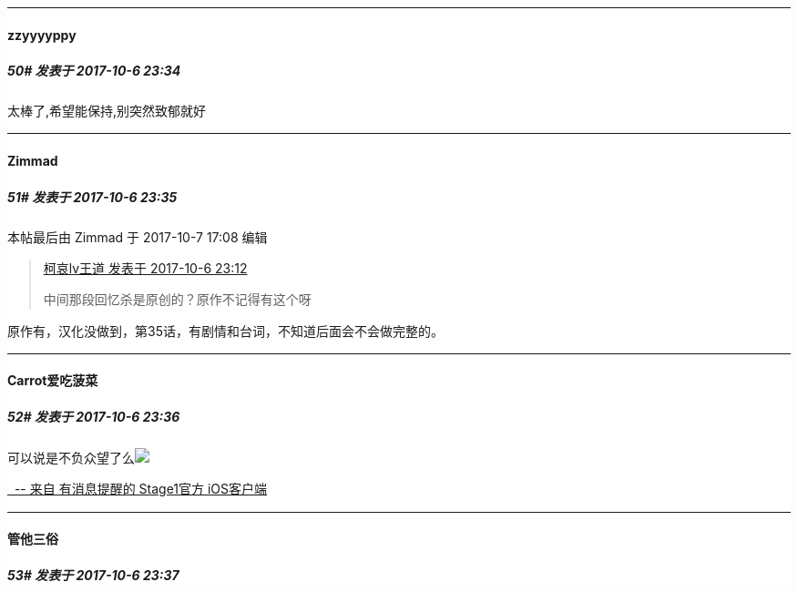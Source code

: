 





-----

####  zzyyyyppy  
##### 50#       发表于 2017-10-6 23:34




太棒了,希望能保持,别突然致郁就好







-----

####  Zimmad  
##### 51#       发表于 2017-10-6 23:35



 本帖最后由 Zimmad 于 2017-10-7 17:08 编辑 
<blockquote><a href="httphttps://bbs.saraba1st.com/2b/forum.php?mod=redirect&amp;goto=findpost&amp;pid=37411158&amp;ptid=1549678" target="_blank">柯哀lv王道 发表于 2017-10-6 23:12</a>

中间那段回忆杀是原创的？原作不记得有这个呀</blockquote>
原作有，汉化没做到，第35话，有剧情和台词，不知道后面会不会做完整的。







-----

####  Carrot爱吃菠菜  
##### 52#       发表于 2017-10-6 23:36




可以说是不负众望了么<img src="https://static.saraba1st.com/image/smiley/face2017/035.png" referrerpolicy="no-referrer">

[  -- 来自 有消息提醒的 Stage1官方 iOS客户端](https://itunes.apple.com/fi/app/saraba1st/id1221237470?mt=8)







-----

####  管他三俗  
##### 53#       发表于 2017-10-6 23:37



